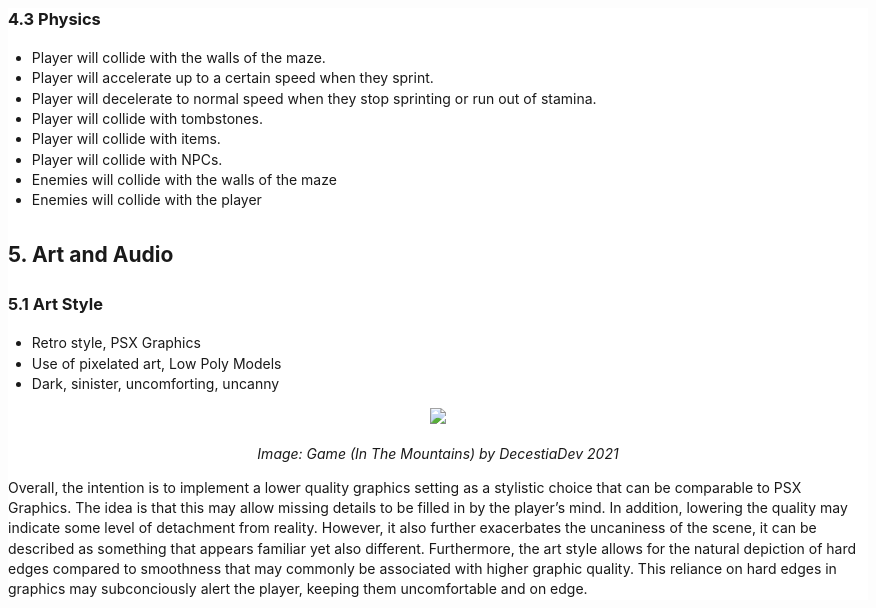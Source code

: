### 4.3 Physics 

- Player will collide with the walls of the maze.
- Player will accelerate up to a certain speed when they sprint. 
- Player will decelerate to normal speed when they stop sprinting or run out of stamina. 
- Player will collide with tombstones.
- Player will collide with items.
- Player will collide with NPCs.
- Enemies will collide with the walls of the maze
- Enemies will collide with the player

## 5. Art and Audio

### 5.1 Art Style  
- Retro style, PSX Graphics
- Use of pixelated art, Low Poly Models
- Dark, sinister, uncomforting, uncanny
<p align="center">
    <img src="Images/ps1_horror.jfif" width="400">
</p>
<p align="center">
    <i>Image: Game (In The Mountains) by DecestiaDev 2021</i>
</p>
 
Overall, the intention is to implement a lower quality graphics setting as a stylistic choice that can be comparable to PSX Graphics. The idea is that this may allow missing details to be filled in by the player’s mind. In addition, lowering the quality may indicate some level of detachment from reality. However, it also further exacerbates the uncaniness of the scene, it can be described as something that appears familiar yet also different. Furthermore, the art style allows for the natural depiction of hard edges compared to smoothness that may commonly be associated with higher graphic quality. This reliance on hard edges in graphics may subconciously alert the player, keeping them uncomfortable and on edge.

<p align="center">